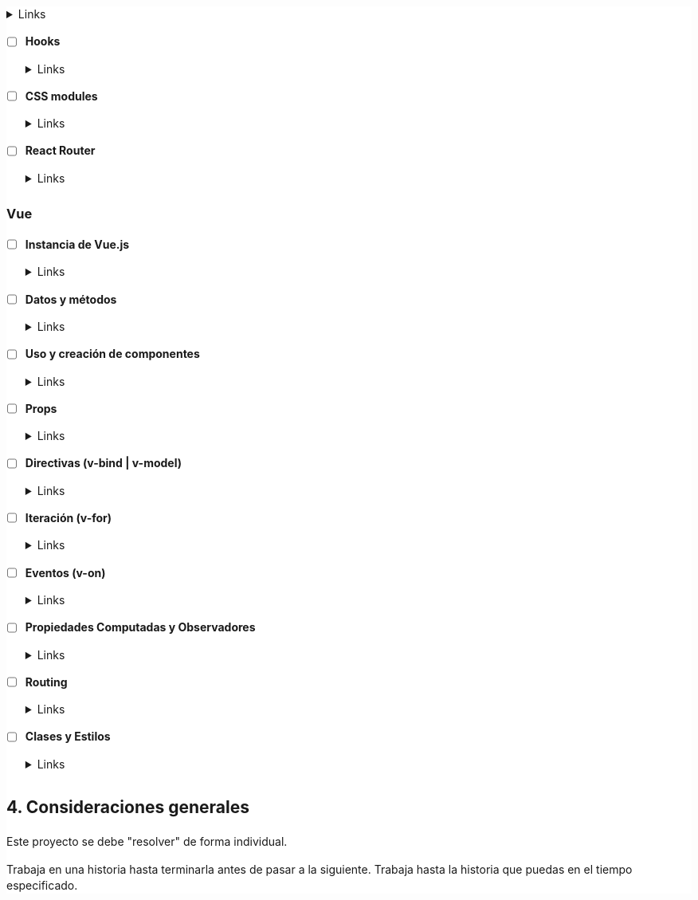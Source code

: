   <details><summary>Links</summary></details>

- [ ] **Hooks**

  <details><summary>Links</summary></details>

- [ ] **CSS modules**

  <details><summary>Links</summary></details>

- [ ] **React Router**

  <details><summary>Links</summary></details>

### Vue

- [ ] **Instancia de Vue.js**

  <details><summary>Links</summary></details>

- [ ] **Datos y métodos**

  <details><summary>Links</summary></details>

- [ ] **Uso y creación de componentes**

  <details><summary>Links</summary></details>

- [ ] **Props**

  <details><summary>Links</summary></details>

- [ ] **Directivas (v-bind | v-model)**

  <details><summary>Links</summary></details>

- [ ] **Iteración (v-for)**

  <details><summary>Links</summary></details>

- [ ] **Eventos (v-on)**

  <details><summary>Links</summary></details>

- [ ] **Propiedades Computadas y Observadores**

  <details><summary>Links</summary></details>

- [ ] **Routing**

  <details><summary>Links</summary></details>

- [ ] **Clases y Estilos**

  <details><summary>Links</summary></details>

## 4. Consideraciones generales

Este proyecto se debe "resolver" de forma individual.

Trabaja en una historia hasta terminarla antes de pasar a la siguiente. Trabaja
hasta la historia que puedas en el tiempo especificado.
